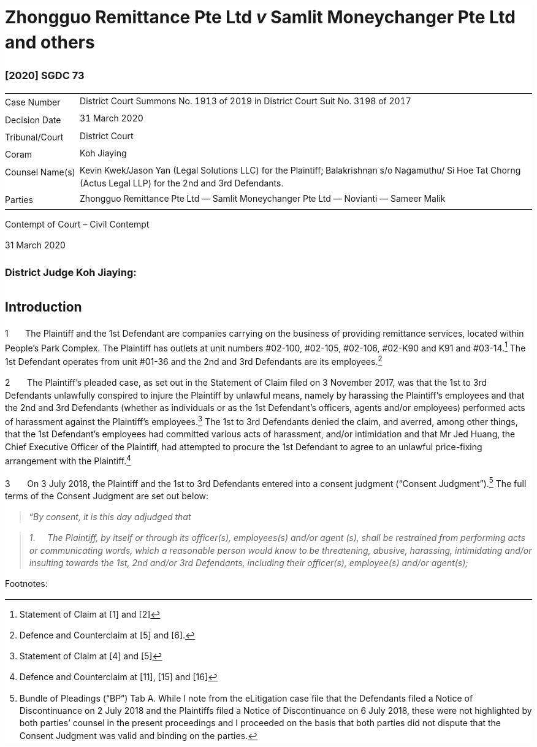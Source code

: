 <style>.footnotes::before { content: "Footnotes:"; }</style>
# Zhongguo Remittance Pte Ltd _v_ Samlit Moneychanger Pte Ltd and others  

### \[2020\] SGDC 73

<table id="info-table"><tbody><tr class="info-row"><td class="txt-label" style="padding: 4px 0px; white-space: nowrap" valign="top">Case Number</td><td class="txt-body">District Court Summons No. 1913 of 2019 in District Court Suit No. 3198 of 2017</td></tr><tr class="info-row"><td class="txt-label" style="padding: 4px 0px; white-space: nowrap" valign="top">Decision Date</td><td class="txt-body">31 March 2020</td></tr><tr class="info-row"><td class="txt-label" style="padding: 4px 0px; white-space: nowrap" valign="top">Tribunal/Court</td><td class="txt-body">District Court</td></tr><tr class="info-row"><td class="txt-label" style="padding: 4px 0px; white-space: nowrap" valign="top">Coram</td><td class="txt-body">Koh Jiaying</td></tr><tr class="info-row"><td class="txt-label" style="padding: 4px 0px; white-space: nowrap" valign="top">Counsel Name(s)</td><td class="txt-body">Kevin Kwek/Jason Yan (Legal Solutions LLC) for the Plaintiff; Balakrishnan s/o Nagamuthu/ Si Hoe Tat Chorng (Actus Legal LLP) for the 2nd and 3rd Defendants.</td></tr><tr class="info-row"><td class="txt-label" style="padding: 4px 0px; white-space: nowrap" valign="top">Parties</td><td class="txt-body">Zhongguo Remittance Pte Ltd — Samlit Moneychanger Pte Ltd — Novianti — Sameer Malik</td></tr></tbody></table>

Contempt of Court – Civil Contempt

31 March 2020

### District Judge Koh Jiaying:

## Introduction

1       The Plaintiff and the 1st Defendant are companies carrying on the business of providing remittance services, located within People’s Park Complex. The Plaintiff has outlets at unit numbers #02-100, #02-105, #02-106, #02-K90 and K91 and #03-14.[^1] The 1st Defendant operates from unit #01-36 and the 2nd and 3rd Defendants are its employees.[^2]

2       The Plaintiff’s pleaded case, as set out in the Statement of Claim filed on 3 November 2017, was that the 1st to 3rd Defendants unlawfully conspired to injure the Plaintiff by unlawful means, namely by harassing the Plaintiff’s employees and that the 2nd and 3rd Defendants (whether as individuals or as the 1st Defendant’s officers, agents and/or employees) performed acts of harassment against the Plaintiff’s employees.[^3] The 1st to 3rd Defendants denied the claim, and averred, among other things, that the 1st Defendant’s employees had committed various acts of harassment, and/or intimidation and that Mr Jed Huang, the Chief Executive Officer of the Plaintiff, had attempted to procure the 1st Defendant to agree to an unlawful price-fixing arrangement with the Plaintiff.[^4]

3       On 3 July 2018, the Plaintiff and the 1st to 3rd Defendants entered into a consent judgment (“Consent Judgment”).[^5] The full terms of the Consent Judgment are set out below:

> “_By consent, it is this day adjudged that_

> _1_.     _The Plaintiff, by itself or through its officer(s), employees(s) and/or agent (s), shall be restrained from performing acts or communicating words, which a reasonable person would know to be threatening, abusive, harassing, intimidating and/or insulting towards the 1st, 2nd and/or 3rd Defendants, including their officer(s), employee(s) and/or agent(s);_


[^1]: Statement of Claim at \[1\] and \[2\]
[^2]: Defence and Counterclaim at \[5\] and \[6\].
[^3]: Statement of Claim at \[4\] and \[5\]
[^4]: Defence and Counterclaim at \[11\], \[15\] and \[16\]
[^5]: Bundle of Pleadings (“BP”) Tab A. While I note from the eLitigation case file that the Defendants filed a Notice of Discontinuance on 2 July 2018 and the Plaintiffs filed a Notice of Discontinuance on 6 July 2018, these were not highlighted by both parties’ counsel in the present proceedings and I proceeded on the basis that both parties did not dispute that the Consent Judgment was valid and binding on the parties.
[^6]: Defendant’s Written Submissions dated 20 November 2019 at \[8\] to \[17\]
[^7]: Defendant’s Written Submissions dated 20 November 2019 at \[91\]
[^8]: Defendant’s Written Submissions dated 20 November 2019 at \[11\]
[^9]: Plaintiff’s Reply Closing Submissions dated 5 December 2019 at \[17\] to \[25\].
[^10]: Plaintiff’s Bundle of Authorities dated 20 November 2019 p 85
[^11]: Order 45 rr 7(2) and (4).
[^12]: Defendant’s Written Submissions dated 20 November 2019 at \[11\]
[^13]: Defendants’ Bundle of Authorities dated 20 November 2019, p 24, at \[11\] to \[12\]
[^14]: Plaintiff’s Supplementary Bundle of Authorities dated 5 December 2019, p20 at \[12(c)\]
[^15]: Bundle of Affidavits (“BA”) Tab I, page 74
[^16]: BA Tab K, page 7
[^17]: Bundle of Pleadings Tab C, paragraphs 3(c) to (g).
[^18]: Transcripts (26 September 2019) p1 lines 7 to 17.
[^19]: Plaintiff’s Submissions dated 20 November 2019 at \[6\]
[^20]: Defendants’ Submissions dated 20 November 2019 at \[92\]
[^21]: Plaintiff’s Bundle of Authorities dated 20 November 2019, Tabs B and D, pp 6 and 9
[^22]: Plaintiff’s Bundle of Authorities dated 20 November 2019, Tab L pp 148 to 150
[^23]: Defendants’ Reply Submissions dated 5 December 2019 at \[11\], \[12\] and \[20\]
[^24]: Plaintiff’s Submissions dated 20 November 2019 at \[39\] to \[41\]
[^25]: Plaintiff’s Bundle of Authorities dated 20 November 2019, Tab L p150
[^26]: Plaintiff’s Bundle of Authorities dated 20 November 2019, Tab I p 96 at \[86\]
[^27]: Cited in _Tan Beow Hiong v Tan Boon Aik_ <span class="citation">\[2010\] 4 SLR 870</span>, Plaintiff’s Supplementary Bundle of Authorities dated 5 December 2019, Tab I p 148 at \[47\]
[^28]: Plaintiff’s Supplementary Bundle of Authorities dated 5 December 2019, Tab G p113 at \[30\]
[^29]: Plaintiff’s 2nd Supplementary Bundle of Authorities Tab D pp 104 to 105
[^30]: At \[5\]
[^31]: BA Tab I, pp 42 to 67, at \[22\]
[^32]: Defendant’s Supplementary Bundle of Authorities dated 5 December 2019, p 1
[^33]: Plaintiff’s 2nd Supplementary Bundle of Authorities dated 17 March 2020 Tab B
[^34]: _Ibid_ at \[31\]
[^35]: Plaintiff’s 2nd Supplementary Bundle of Authorities dated 17 March 2020 Tab C, p 70 at \[124\]
[^36]: Plaintiff’s Further Written Submissions dated 17 March 2020 at \[27\]
[^37]: Defendants’ Further (3rd) Written Submissions dated 17 March 2020 at \[20\] and \[21\]
[^38]: BA Tab B at \[4\]
[^39]: BA Tab B p6
[^40]: LZR-1
[^41]: Transcripts (25 September 2019) p 49, lines 19-20
[^42]: Transcripts (25 September 2019) p 51, lines 19-22
[^43]: Transcripts (25 September 2019) p 53, lines 1-7
[^44]: Transcripts (25 September 2019) p 52, lines 11-16
[^45]: Transcripts (25 September 2019) p 53, lines 21-31
[^46]: Transcripts (25 September 2019) p 54, lines 8-14
[^47]: Transcripts (25 September 2019) p 55, lines 6-13
[^48]: BA Tab J, p 3 at \[7\]
[^49]: Bundle of Pleadings Tab C, at \[3(c)(i)\]
[^50]: BA Tab J at \[10\]
[^51]: Defendant’s Submissions dated 20 November 2019 at \[45\]
[^52]: BA Tabs D, A, G and C, all at \[4\]; Transcripts (25 September 2019) p 3 line 8 to p 4 line 9, p 9 line 8 to p 10 line 14; Transcripts (24 September 2019) p 26 line 13 to p 27 line 32, p 31 lines 3-4; Transcripts (25 September 2019) p 30 line 13, p 33 lines 9 to 18; Transcripts (24 September 2019) p 33 line 2 to p 36 line 16, p 38 lines 3 to 12.
[^53]: Transcripts (25 September 2019) p 10 lines 8 to 14
[^54]: Transcripts (25 September 2019) p 14 lines 30 to 32
[^55]: Transcripts (25 September 2019) p 33 lines 15 to 18
[^56]: Transcripts (24 September 2019), p 26 lines 1 to 12; p 28 lines 1 to 3
[^57]: BA Tab C at \[4c\]; Transcripts (24 September 2019) p 42 lines 2 to 6, p 44 lines 12 to 32
[^58]: Transcripts (25 September 2019), p 23 lines 1-14
[^59]: Transcripts (25 September 2019) p 4 lines 10 to 32, p 16 line 21 to p 17 line 4
[^60]: Transcripts (25 September 2019) page 17 lines 5 to 23.
[^61]: BA Tab I at \[44\].
[^62]: BA Tab L, p 4
[^63]: BA Tab I at \[45\], \[46\] and \[48\]
[^64]: BA Tab I at pp 89 to 90
[^65]: Transcripts (26 September 2019) p 215 line 12 to p 216 line 15
[^66]: Transcripts (26 September 2019) p 208 line 28 to p 209 line 11
[^67]: 03:05 to 05:26 of CCTV Footage
[^68]: The Plaintiff filed DC/SUM 3657/2019 for leave to adduce further evidence, including Wang Meiqin’s affidavit. I heard and dismissed the application on 24 September 2019 and no appeal was filed in this regard.
[^69]: Bundle of Pleadings Tab C at \[3g\]
[^70]: Transcripts (25 September 2019) p 59 lines 6 to 9,
[^71]: BA Tab B at \[5c\] and \[5d\]
[^72]: Transcripts (26 September 2019) p 184 line 21 to p 185 line 2.
[^73]: Transcripts (26 September 2019) p 173 lines 8 to 12
[^74]: Transcripts (26 September 2019) p 176 lines 1 to 3
[^75]: Transcripts (26 September 2019) p 173 lines 14 to 17
[^76]: Transcripts (26 September 2019) p 190 lines 20 to 23
[^77]: Plaintiff’s 2nd Supplementary Bundle of Authorities dated 17 March 2002 p 155
[^78]: Transcripts (25 September 2019) p 57 line 18 to p 59 line 11.
[^79]: Transcripts (26 September 2019) p 174 line 27 to p 175 line 25
[^80]: Transcripts (25 September 2019) p 72 lines 9 to 11
[^81]: O 52 r 2 Rules of Court
[^82]: BA Tab B pp 7 to 8